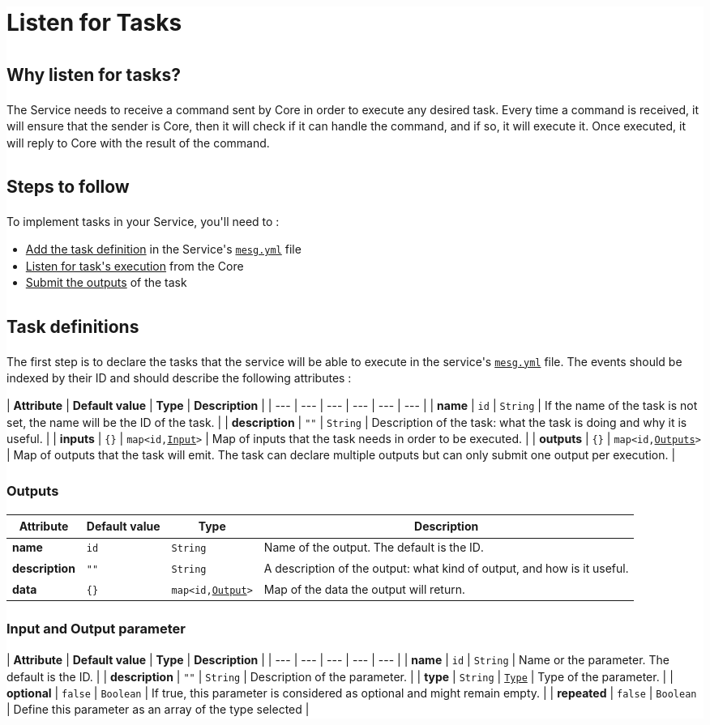 # Listen for Tasks

## Why listen for tasks?

The Service needs to receive a command sent by Core in order to execute any desired task. Every time a command is received, it will ensure that the sender is Core, then it will check if it can handle the command, and if so, it will execute it. Once executed, it will reply to Core with the result of the command.

## Steps to follow

To implement tasks in your Service, you'll need to :

* [Add the task definition](#task-definitions) in the Service's [`mesg.yml`](service-file.md) file
* [Listen for task's execution](#listen-for-task-executions) from the Core
* [Submit the outputs](#submit-outputs-of-task-executions) of the task

## Task definitions

The first step is to declare the tasks that the service will be able to execute in the service's [`mesg.yml`](service-file.md) file. The events should be indexed by their ID and should describe the following attributes :

| **Attribute** | **Default value** | **Type** | **Description** |
| --- | --- | --- | --- | --- | --- |
| **name** | `id` | `String` | If the name of the task is not set, the name will be the ID of the task. |
| **description** | `""` | `String` | Description of the task: what the task is doing and why it is useful. |
| **inputs** | `{}` | `map<id,`[`Input`](listen-for-tasks.md#input-and-output-parameter)`>` | Map of inputs that the task needs in order to be executed. |
| **outputs** | `{}` | `map<id,`[`Outputs`](listen-for-tasks.md#outputs)`>` | Map of outputs that the task will emit. The task can declare multiple outputs but can only submit one output per execution. |

### Outputs

| **Attribute** | **Default value** | **Type** | **Description** |
| --- | --- | --- | --- |
| **name** | `id` | `String` | Name of the output. The default is the ID. |
| **description** | `""` | `String` | A description of the output: what kind of output, and how is it useful. |
| **data** | `{}` | `map<id,`[`Output`](listen-for-tasks.md#input-and-output-parameter)`>` | Map of the data  the output will return. |

### Input and Output parameter

| **Attribute** | **Default value** | **Type** | **Description** |
| --- | --- | --- | --- | --- |
| **name** | `id` | `String` | Name or the parameter. The default is the ID. |
| **description** | `""` | `String` | Description of the parameter. |
| **type** | `String` | [`Type`](listen-for-tasks.md#type-of-your-data) | Type of the parameter. |
| **optional** | `false` | `Boolean` | If true, this parameter is considered as optional and might remain empty. |
| **repeated** | `false` | `Boolean` | Define this parameter as an array of the type selected |
